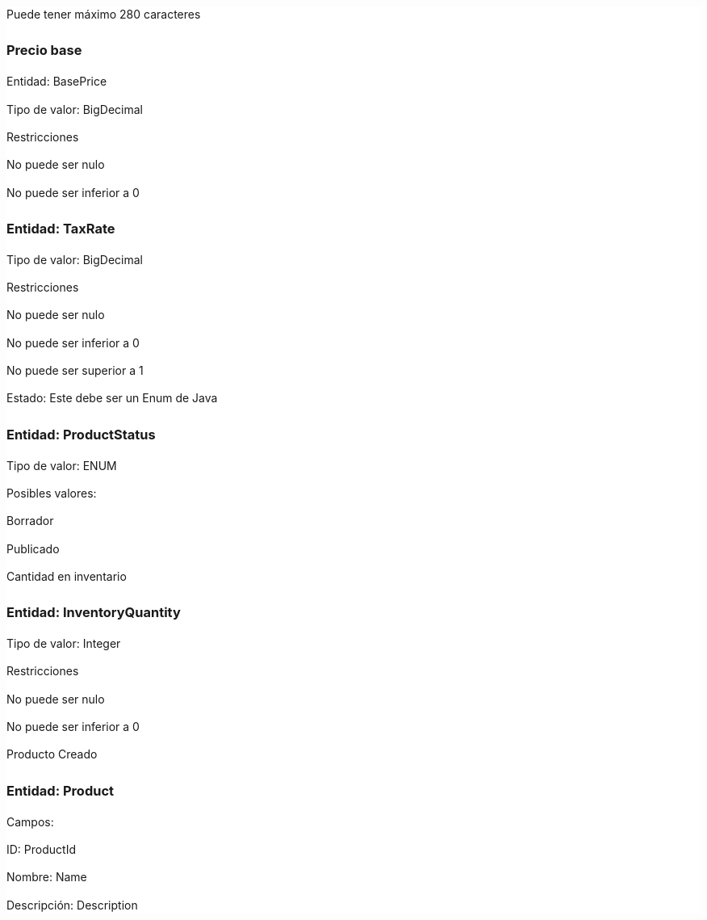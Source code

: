 Puede tener máximo 280 caracteres

### Precio base

Entidad: BasePrice

Tipo de valor: BigDecimal

Restricciones

No puede ser nulo

No puede ser inferior a 0

### Entidad: TaxRate

Tipo de valor: BigDecimal

Restricciones

No puede ser nulo

No puede ser inferior a 0

No puede ser superior a 1

Estado: Este debe ser un Enum de Java

### Entidad: ProductStatus

Tipo de valor: ENUM

Posibles valores:

Borrador

Publicado

Cantidad en inventario

### Entidad: InventoryQuantity

Tipo de valor: Integer

Restricciones

No puede ser nulo

No puede ser inferior a 0

Producto Creado

### Entidad: Product

Campos:

ID: ProductId

Nombre: Name

Descripción: Description

